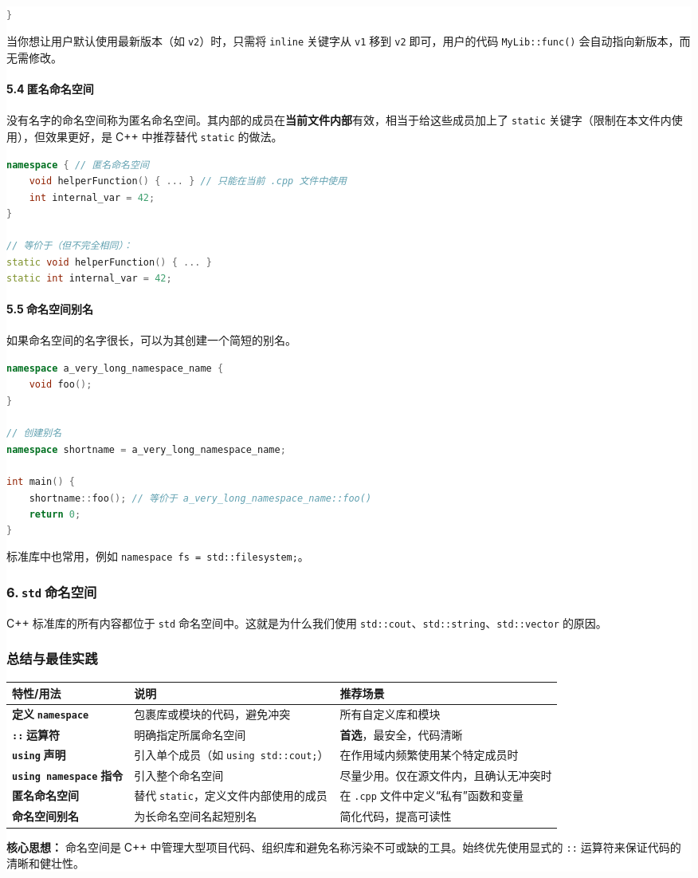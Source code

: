 ```cpp
}
```
当你想让用户默认使用最新版本（如 `v2`）时，只需将 `inline` 关键字从 `v1` 移到 `v2` 即可，用户的代码 `MyLib::func()` 会自动指向新版本，而无需修改。

#### 5.4 匿名命名空间

没有名字的命名空间称为匿名命名空间。其内部的成员在**当前文件内部**有效，相当于给这些成员加上了 `static` 关键字（限制在本文件内使用），但效果更好，是 C++ 中推荐替代 `static` 的做法。

```cpp
namespace { // 匿名命名空间
    void helperFunction() { ... } // 只能在当前 .cpp 文件中使用
    int internal_var = 42;
}

// 等价于（但不完全相同）：
static void helperFunction() { ... }
static int internal_var = 42;
```

#### 5.5 命名空间别名

如果命名空间的名字很长，可以为其创建一个简短的别名。

```cpp
namespace a_very_long_namespace_name {
    void foo();
}

// 创建别名
namespace shortname = a_very_long_namespace_name;

int main() {
    shortname::foo(); // 等价于 a_very_long_namespace_name::foo()
    return 0;
}
```
标准库中也常用，例如 `namespace fs = std::filesystem;`。

### 6. `std` 命名空间

C++ 标准库的所有内容都位于 `std` 命名空间中。这就是为什么我们使用 `std::cout`、`std::string`、`std::vector` 的原因。

### 总结与最佳实践

| 特性/用法                  | 说明                                  | 推荐场景                               |
| :------------------------- | :------------------------------------ | :------------------------------------- |
| **定义 `namespace`**       | 包裹库或模块的代码，避免冲突          | 所有自定义库和模块                     |
| **`::` 运算符**            | 明确指定所属命名空间                  | **首选**，最安全，代码清晰             |
| **`using` 声明**           | 引入单个成员（如 `using std::cout;`） | 在作用域内频繁使用某个特定成员时       |
| **`using namespace` 指令** | 引入整个命名空间                      | 尽量少用。仅在源文件内，且确认无冲突时 |
| **匿名命名空间**           | 替代 `static`，定义文件内部使用的成员 | 在 `.cpp` 文件中定义“私有”函数和变量   |
| **命名空间别名**           | 为长命名空间名起短别名                | 简化代码，提高可读性                   |

**核心思想：** 命名空间是 C++ 中管理大型项目代码、组织库和避免名称污染不可或缺的工具。始终优先使用显式的 `::` 运算符来保证代码的清晰和健壮性。